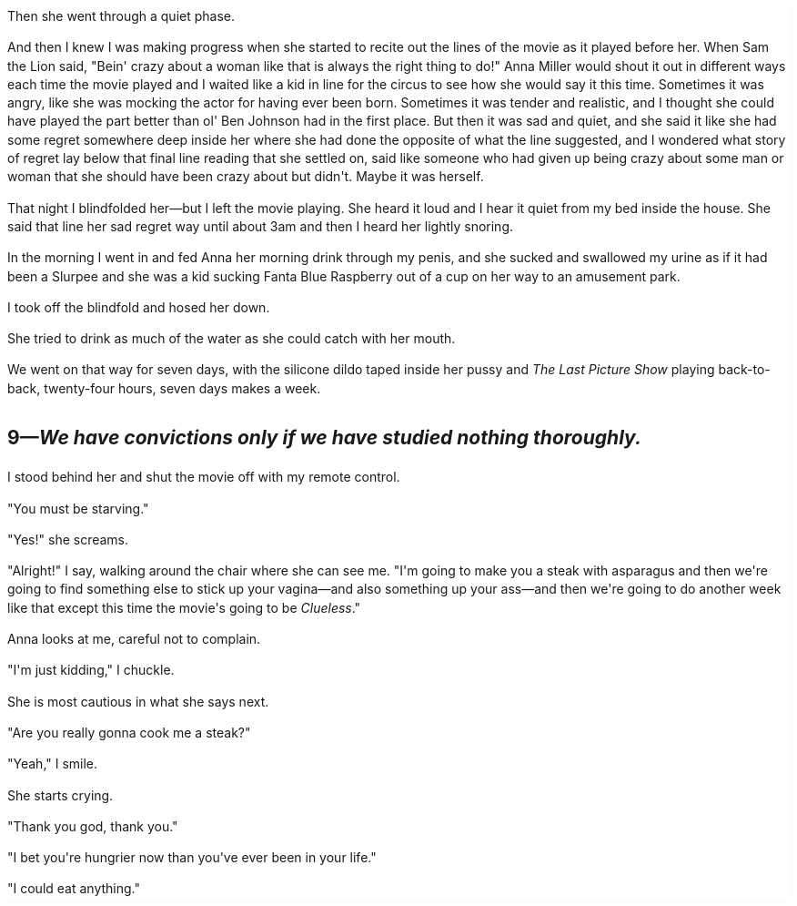Then she went through a quiet phase.

And then I knew I was making progress when she started to recite out the lines of the movie as it played before her. When Sam the Lion said, "Bein' crazy about a woman like that is always the right thing to do!" Anna Miller would shout it out in different ways each time the movie played and I waited like a kid in line for the circus to see how she would say it this time. Sometimes it was angry, like she was mocking the actor for having ever been born. Sometimes it was tender and realistic, and I thought she could have played the part better than ol' Ben Johnson had in the first place. But then it was sad and quiet, and she said it like she had some regret somewhere deep inside her where she had done the opposite of what the line suggested, and I wondered what story of regret lay below that final line reading that she settled on, said like someone who had given up being crazy about some man or woman that she should have been crazy about but didn't. Maybe it was herself.

That night I blindfolded her—but I left the movie playing. She heard it loud and I hear it quiet from my bed inside the house. She said that line her sad regret way until about 3am and then I heard her lightly snoring.

In the morning I went in and fed Anna her morning drink through my penis, and she sucked and swallowed my urine as if it had been a Slurpee and she was a kid sucking Fanta Blue Raspberry out of a cup on her way to an amusement park.

I took off the blindfold and hosed her down.

She tried to drink as much of the water as she could catch with her mouth.

We went on that way for seven days, with the silicone dildo taped inside her pussy and *The Last Picture Show* playing back-to-back, twenty-four hours, seven days makes a week.

## 9—*We have convictions only if we have studied nothing thoroughly.*
I stood behind her and shut the movie off with my remote control.

"You must be starving."

"Yes!" she screams.

"Alright!" I say, walking around the chair where she can see me. "I'm going to make you a steak with asparagus and then we're going to find something else to stick up your vagina—and also something up your ass—and then we're going to do another week like that except this time the movie's going to be *Clueless*."

Anna looks at me, careful not to complain.

"I'm just kidding," I chuckle.

She is most cautious in what she says next.

"Are you really gonna cook me a steak?"

"Yeah," I smile.

She starts crying.

"Thank you god, thank you."

"I bet you're hungrier now than you've ever been in your life."

"I could eat anything."
